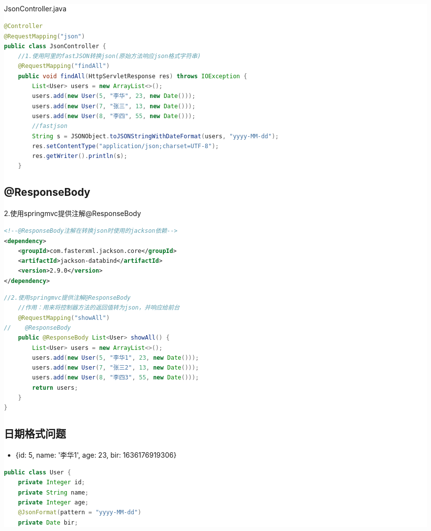JsonController.java

```java
@Controller
@RequestMapping("json")
public class JsonController {
    //1.使用阿里的fastJSON转换json(原始方法响应json格式字符串)
    @RequestMapping("findAll")
    public void findAll(HttpServletResponse res) throws IOException {
        List<User> users = new ArrayList<>();
        users.add(new User(5, "李华", 23, new Date()));
        users.add(new User(7, "张三", 13, new Date()));
        users.add(new User(8, "李四", 55, new Date()));
        //fastjson
        String s = JSONObject.toJSONStringWithDateFormat(users, "yyyy-MM-dd");
        res.setContentType("application/json;charset=UTF-8");
        res.getWriter().println(s);
    }
```

##  @ResponseBody

2.使用springmvc提供注解@ResponseBody

```xml
<!--@ResponseBody注解在转换json时使用的jackson依赖-->
<dependency>
    <groupId>com.fasterxml.jackson.core</groupId>
    <artifactId>jackson-databind</artifactId>
    <version>2.9.0</version>
</dependency>
```

```java
//2.使用springmvc提供注解@ResponseBody
    //作用：用来将控制器方法的返回值转为json，并响应给前台
    @RequestMapping("showAll")
//    @ResponseBody
    public @ResponseBody List<User> showAll() {
        List<User> users = new ArrayList<>();
        users.add(new User(5, "李华1", 23, new Date()));
        users.add(new User(7, "张三2", 13, new Date()));
        users.add(new User(8, "李四3", 55, new Date()));
        return users;
    }
}
```

##  日期格式问题

- {id: 5, name: '李华1', age: 23, bir: 1636176919306}

```java
public class User {
    private Integer id;
    private String name;
    private Integer age;
    @JsonFormat(pattern = "yyyy-MM-dd")
    private Date bir;
```
